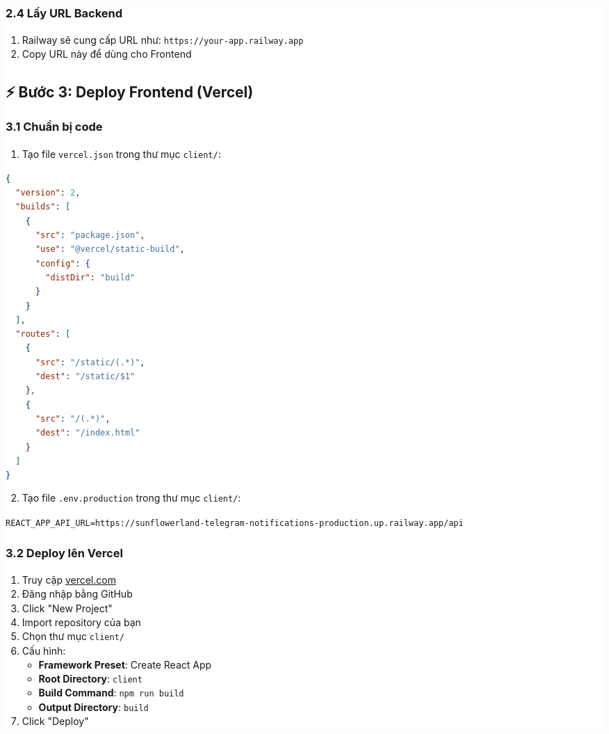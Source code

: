 ### 2.4 Lấy URL Backend
1. Railway sẽ cung cấp URL như: `https://your-app.railway.app`
2. Copy URL này để dùng cho Frontend

## ⚡ Bước 3: Deploy Frontend (Vercel)

### 3.1 Chuẩn bị code
1. Tạo file `vercel.json` trong thư mục `client/`:

```json
{
  "version": 2,
  "builds": [
    {
      "src": "package.json",
      "use": "@vercel/static-build",
      "config": {
        "distDir": "build"
      }
    }
  ],
  "routes": [
    {
      "src": "/static/(.*)",
      "dest": "/static/$1"
    },
    {
      "src": "/(.*)",
      "dest": "/index.html"
    }
  ]
}
```

2. Tạo file `.env.production` trong thư mục `client/`:
```env
REACT_APP_API_URL=https://sunflowerland-telegram-notifications-production.up.railway.app/api
```

### 3.2 Deploy lên Vercel
1. Truy cập [vercel.com](https://vercel.com)
2. Đăng nhập bằng GitHub
3. Click "New Project"
4. Import repository của bạn
5. Chọn thư mục `client/`
6. Cấu hình:
   - **Framework Preset**: Create React App
   - **Root Directory**: `client`
   - **Build Command**: `npm run build`
   - **Output Directory**: `build`
7. Click "Deploy"
